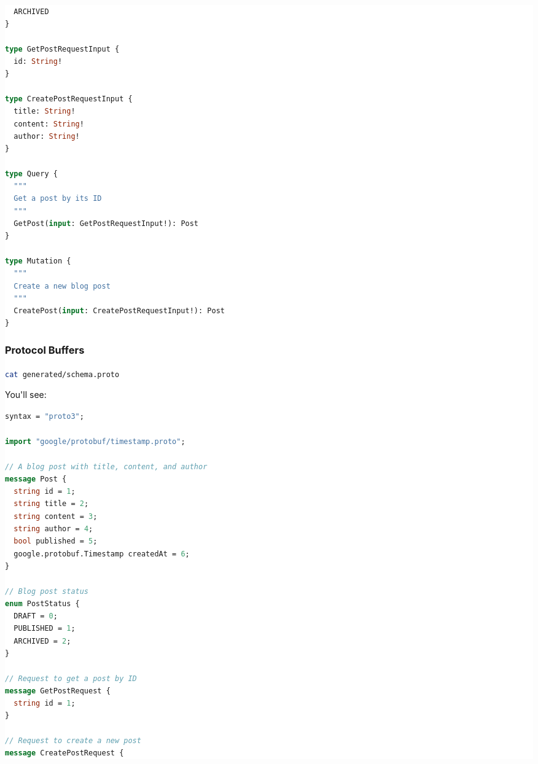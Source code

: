 ```graphql
  ARCHIVED
}

type GetPostRequestInput {
  id: String!
}

type CreatePostRequestInput {
  title: String!
  content: String!
  author: String!
}

type Query {
  """
  Get a post by its ID
  """
  GetPost(input: GetPostRequestInput!): Post
}

type Mutation {
  """
  Create a new blog post
  """
  CreatePost(input: CreatePostRequestInput!): Post
}
```

### Protocol Buffers

```bash
cat generated/schema.proto
```

You'll see:

```protobuf
syntax = "proto3";

import "google/protobuf/timestamp.proto";

// A blog post with title, content, and author
message Post {
  string id = 1;
  string title = 2;
  string content = 3;
  string author = 4;
  bool published = 5;
  google.protobuf.Timestamp createdAt = 6;
}

// Blog post status
enum PostStatus {
  DRAFT = 0;
  PUBLISHED = 1;
  ARCHIVED = 2;
}

// Request to get a post by ID
message GetPostRequest {
  string id = 1;
}

// Request to create a new post
message CreatePostRequest {
```